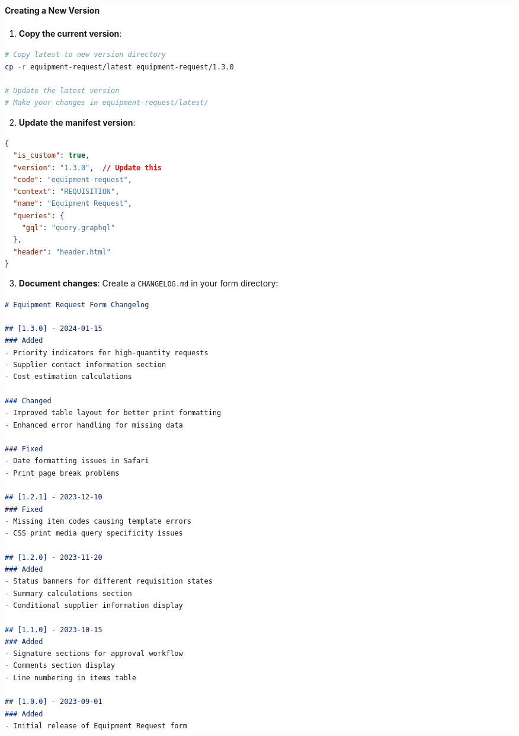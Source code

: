 #### Creating a New Version

1. **Copy the current version**:
```bash
# Copy latest to new version directory
cp -r equipment-request/latest equipment-request/1.3.0

# Update the latest version
# Make your changes in equipment-request/latest/
```

2. **Update the manifest version**:
```json
{
  "is_custom": true,
  "version": "1.3.0",  // Update this
  "code": "equipment-request",
  "context": "REQUISITION",
  "name": "Equipment Request",
  "queries": {
    "gql": "query.graphql"
  },
  "header": "header.html"
}
```

3. **Document changes**:
Create a `CHANGELOG.md` in your form directory:

```markdown
# Equipment Request Form Changelog

## [1.3.0] - 2024-01-15
### Added
- Priority indicators for high-quantity requests
- Supplier contact information section
- Cost estimation calculations

### Changed
- Improved table layout for better print formatting
- Enhanced error handling for missing data

### Fixed
- Date formatting issues in Safari
- Print page break problems

## [1.2.1] - 2023-12-10
### Fixed
- Missing item codes causing template errors
- CSS print media query specificity issues

## [1.2.0] - 2023-11-20
### Added
- Status banners for different requisition states
- Summary calculations section
- Conditional supplier information display

## [1.1.0] - 2023-10-15
### Added
- Signature sections for approval workflow
- Comments section display
- Line numbering in items table

## [1.0.0] - 2023-09-01
### Added
- Initial release of Equipment Request form
```